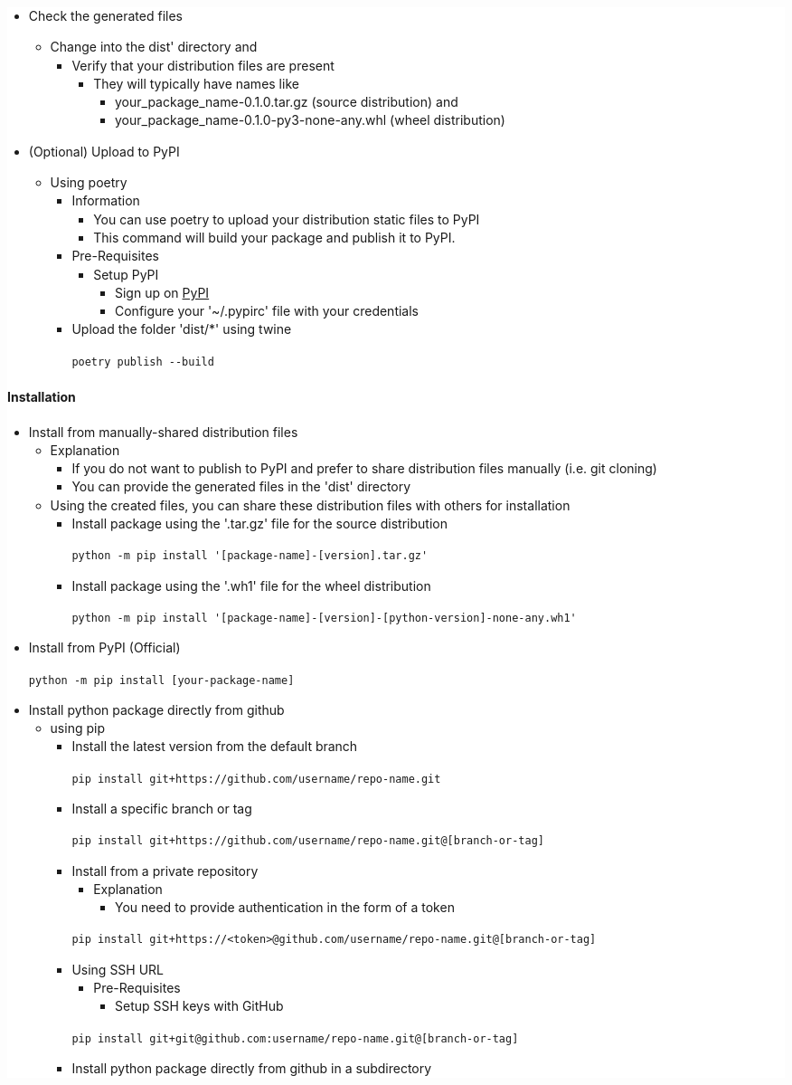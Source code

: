 - Check the generated files
    - Change into the dist' directory and
        - Verify that your distribution files are present
            - They will typically have names like 
                + your_package_name-0.1.0.tar.gz (source distribution) and 
                + your_package_name-0.1.0-py3-none-any.whl (wheel distribution)

- (Optional) Upload to PyPI
    - Using poetry
        - Information
            + You can use poetry to upload your distribution static files to PyPI
            + This command will build your package and publish it to PyPI.
        - Pre-Requisites
            - Setup PyPI
                + Sign up on [PyPI](https://pypi.org)
                + Configure your '~/.pypirc' file with your credentials
        - Upload the folder 'dist/*' using twine
            ```console
            poetry publish --build
            ```

#### Installation
- Install from manually-shared distribution files
    - Explanation
        + If you do not want to publish to PyPI and prefer to share distribution files manually (i.e. git cloning)
        + You can provide the generated files in the 'dist' directory
    - Using the created files, you can share these distribution files with others for installation
        - Install package using the '.tar.gz' file for the source distribution
            ```console
            python -m pip install '[package-name]-[version].tar.gz'
            ```
        - Install package using the '.wh1' file for the wheel distribution
            ```console
            python -m pip install '[package-name]-[version]-[python-version]-none-any.wh1'
            ```
- Install from PyPI (Official)
    ```console
    python -m pip install [your-package-name]
    ```
- Install python package directly from github
    - using pip
        - Install the latest version from the default branch
            ```console
            pip install git+https://github.com/username/repo-name.git
            ```
        - Install a specific branch or tag
            ```console
            pip install git+https://github.com/username/repo-name.git@[branch-or-tag]
            ```
        - Install from a private repository
            - Explanation
                + You need to provide authentication in the form of a token
            ```console
            pip install git+https://<token>@github.com/username/repo-name.git@[branch-or-tag]
            ```
        - Using SSH URL
            - Pre-Requisites
                + Setup SSH keys with GitHub
            ```console
            pip install git+git@github.com:username/repo-name.git@[branch-or-tag]
            ```
        - Install python package directly from github in a subdirectory
            ```console